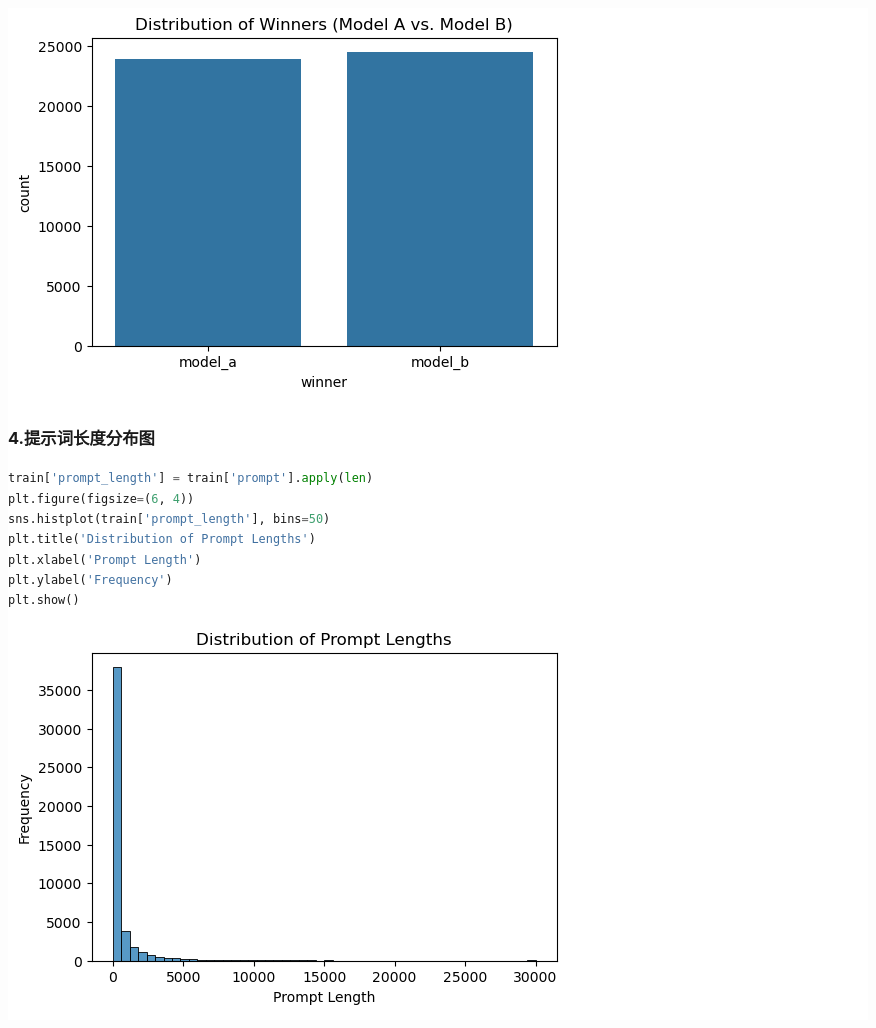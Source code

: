 ![png](Data_anlysis_files/Data_anlysis_6_0.png)
    


 ### 4.提示词长度分布图


```python
train['prompt_length'] = train['prompt'].apply(len)
plt.figure(figsize=(6, 4))
sns.histplot(train['prompt_length'], bins=50)
plt.title('Distribution of Prompt Lengths')
plt.xlabel('Prompt Length')
plt.ylabel('Frequency')
plt.show()
```


    
![png](Data_anlysis_files/Data_anlysis_8_0.png)
    